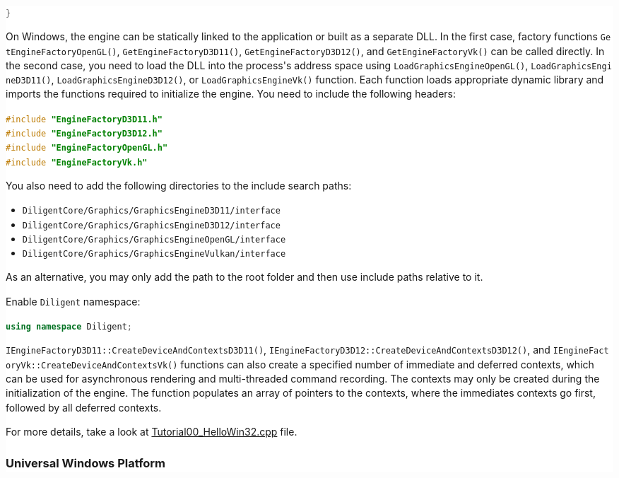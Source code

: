 ```cpp
}
```

On Windows, the engine can be statically linked to the application or built as a separate DLL. In the first case,
factory functions `GetEngineFactoryOpenGL()`, `GetEngineFactoryD3D11()`, `GetEngineFactoryD3D12()`, and `GetEngineFactoryVk()`
can be called directly. In the second case, you need to load the DLL into the process's address space using `LoadGraphicsEngineOpenGL()`,
`LoadGraphicsEngineD3D11()`, `LoadGraphicsEngineD3D12()`, or `LoadGraphicsEngineVk()` function. Each function loads appropriate
dynamic library and imports the functions required to initialize the engine. You need to include the following headers:

```cpp
#include "EngineFactoryD3D11.h"
#include "EngineFactoryD3D12.h"
#include "EngineFactoryOpenGL.h"
#include "EngineFactoryVk.h"

```

You also need to add the following directories to the include search paths:

* `DiligentCore/Graphics/GraphicsEngineD3D11/interface`
* `DiligentCore/Graphics/GraphicsEngineD3D12/interface`
* `DiligentCore/Graphics/GraphicsEngineOpenGL/interface`
* `DiligentCore/Graphics/GraphicsEngineVulkan/interface`

As an alternative, you may only add the path to the root folder and
then use include paths relative to it.

Enable `Diligent` namespace:

```cpp
using namespace Diligent;
```

`IEngineFactoryD3D11::CreateDeviceAndContextsD3D11()`, `IEngineFactoryD3D12::CreateDeviceAndContextsD3D12()`, and 
`IEngineFactoryVk::CreateDeviceAndContextsVk()` functions can also create a specified number of immediate and deferred contexts,
which can be used for asynchronous rendering and multi-threaded command recording. The contexts may only be created during
the initialization of the engine. The function populates an array of pointers to the contexts, where the immediates contexts go first,
followed by all deferred contexts.

For more details, take a look at 
[Tutorial00_HelloWin32.cpp](https://github.com/DiligentGraphics/DiligentSamples/blob/master/Tutorials/Tutorial00_HelloWin32/src/Tutorial00_HelloWin32.cpp) 
file.

<a name="initialization_uwp"></a>
### Universal Windows Platform
